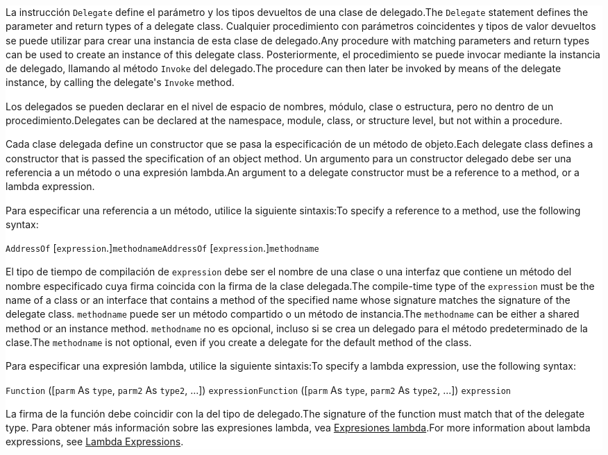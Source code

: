  <span data-ttu-id="fc7f8-150">La instrucción `Delegate` define el parámetro y los tipos devueltos de una clase de delegado.</span><span class="sxs-lookup"><span data-stu-id="fc7f8-150">The `Delegate` statement defines the parameter and return types of a delegate class.</span></span> <span data-ttu-id="fc7f8-151">Cualquier procedimiento con parámetros coincidentes y tipos de valor devueltos se puede utilizar para crear una instancia de esta clase de delegado.</span><span class="sxs-lookup"><span data-stu-id="fc7f8-151">Any procedure with matching parameters and return types can be used to create an instance of this delegate class.</span></span> <span data-ttu-id="fc7f8-152">Posteriormente, el procedimiento se puede invocar mediante la instancia de delegado, llamando al método `Invoke` del delegado.</span><span class="sxs-lookup"><span data-stu-id="fc7f8-152">The procedure can then later be invoked by means of the delegate instance, by calling the delegate's `Invoke` method.</span></span>  
  
 <span data-ttu-id="fc7f8-153">Los delegados se pueden declarar en el nivel de espacio de nombres, módulo, clase o estructura, pero no dentro de un procedimiento.</span><span class="sxs-lookup"><span data-stu-id="fc7f8-153">Delegates can be declared at the namespace, module, class, or structure level, but not within a procedure.</span></span>  
  
 <span data-ttu-id="fc7f8-154">Cada clase delegada define un constructor que se pasa la especificación de un método de objeto.</span><span class="sxs-lookup"><span data-stu-id="fc7f8-154">Each delegate class defines a constructor that is passed the specification of an object method.</span></span> <span data-ttu-id="fc7f8-155">Un argumento para un constructor delegado debe ser una referencia a un método o una expresión lambda.</span><span class="sxs-lookup"><span data-stu-id="fc7f8-155">An argument to a delegate constructor must be a reference to a method, or a lambda expression.</span></span>  
  
 <span data-ttu-id="fc7f8-156">Para especificar una referencia a un método, utilice la siguiente sintaxis:</span><span class="sxs-lookup"><span data-stu-id="fc7f8-156">To specify a reference to a method, use the following syntax:</span></span>  
  
 <span data-ttu-id="fc7f8-157">`AddressOf` [`expression`.]`methodname`</span><span class="sxs-lookup"><span data-stu-id="fc7f8-157">`AddressOf` [`expression`.]`methodname`</span></span>  
  
 <span data-ttu-id="fc7f8-158">El tipo de tiempo de compilación de `expression` debe ser el nombre de una clase o una interfaz que contiene un método del nombre especificado cuya firma coincida con la firma de la clase delegada.</span><span class="sxs-lookup"><span data-stu-id="fc7f8-158">The compile-time type of the `expression` must be the name of a class or an interface that contains a method of the specified name whose signature matches the signature of the delegate class.</span></span> <span data-ttu-id="fc7f8-159">`methodname` puede ser un método compartido o un método de instancia.</span><span class="sxs-lookup"><span data-stu-id="fc7f8-159">The `methodname` can be either a shared method or an instance method.</span></span> <span data-ttu-id="fc7f8-160">`methodname` no es opcional, incluso si se crea un delegado para el método predeterminado de la clase.</span><span class="sxs-lookup"><span data-stu-id="fc7f8-160">The `methodname` is not optional, even if you create a delegate for the default method of the class.</span></span>  
  
 <span data-ttu-id="fc7f8-161">Para especificar una expresión lambda, utilice la siguiente sintaxis:</span><span class="sxs-lookup"><span data-stu-id="fc7f8-161">To specify a lambda expression, use the following syntax:</span></span>  
  
 <span data-ttu-id="fc7f8-162">`Function` ([`parm` As `type`, `parm2` As `type2`, ...]) `expression`</span><span class="sxs-lookup"><span data-stu-id="fc7f8-162">`Function` ([`parm` As `type`, `parm2` As `type2`, ...]) `expression`</span></span>  
  
 <span data-ttu-id="fc7f8-163">La firma de la función debe coincidir con la del tipo de delegado.</span><span class="sxs-lookup"><span data-stu-id="fc7f8-163">The signature of the function must match that of the delegate type.</span></span> <span data-ttu-id="fc7f8-164">Para obtener más información sobre las expresiones lambda, vea [Expresiones lambda](../../../visual-basic/programming-guide/language-features/procedures/lambda-expressions.md).</span><span class="sxs-lookup"><span data-stu-id="fc7f8-164">For more information about lambda expressions, see [Lambda Expressions](../../../visual-basic/programming-guide/language-features/procedures/lambda-expressions.md).</span></span>  
  